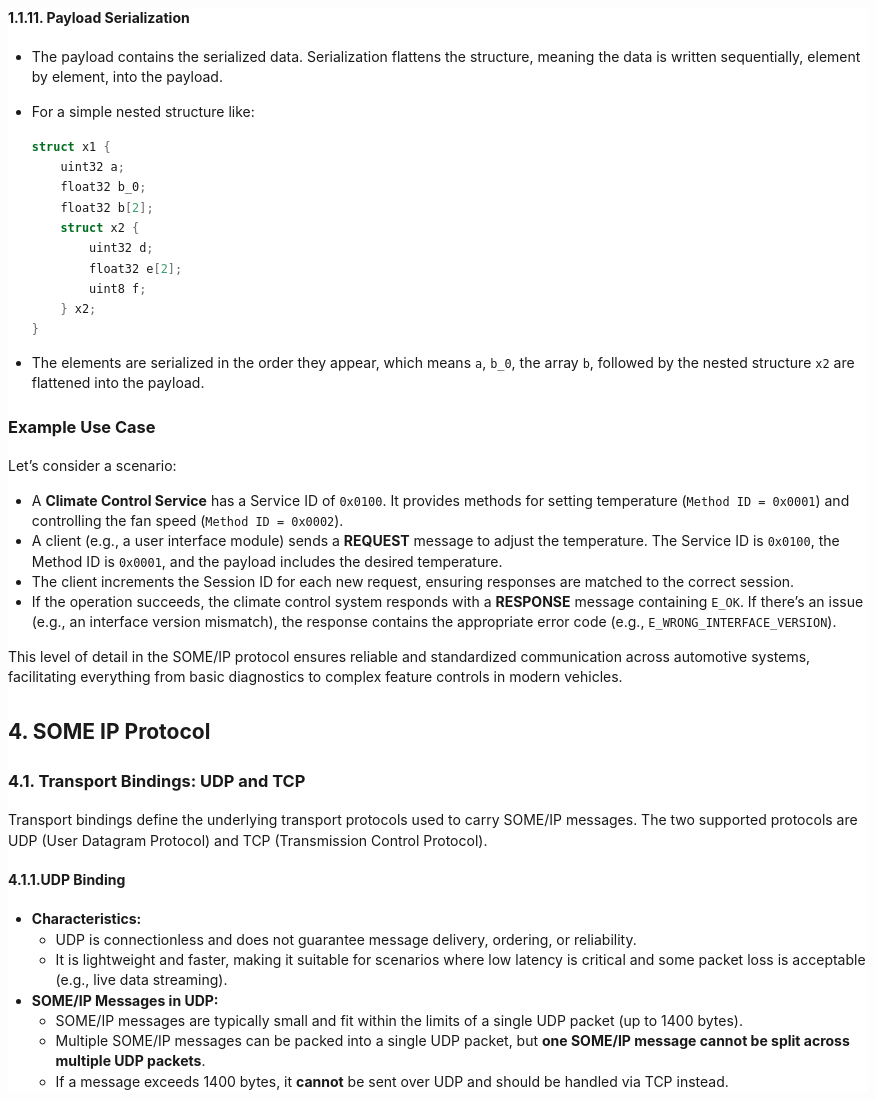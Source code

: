 #### 1.1.11. **Payload Serialization**

- The payload contains the serialized data. Serialization flattens the structure, meaning the data is written sequentially, element by element, into the payload.

- For a simple nested structure like:

  ```c
  struct x1 {
      uint32 a;
      float32 b_0;
      float32 b[2];
      struct x2 {
          uint32 d;
          float32 e[2];
          uint8 f;
      } x2;
  }
  ```

- The elements are serialized in the order they appear, which means `a`, `b_0`, the array `b`, followed by the nested structure `x2` are flattened into the payload.

### Example Use Case

Let’s consider a scenario:

- A **Climate Control Service** has a Service ID of `0x0100`. It provides methods for setting temperature (`Method ID = 0x0001`) and controlling the fan speed (`Method ID = 0x0002`).
- A client (e.g., a user interface module) sends a **REQUEST** message to adjust the temperature. The Service ID is `0x0100`, the Method ID is `0x0001`, and the payload includes the desired temperature.
- The client increments the Session ID for each new request, ensuring responses are matched to the correct session.
- If the operation succeeds, the climate control system responds with a **RESPONSE** message containing `E_OK`. If there’s an issue (e.g., an interface version mismatch), the response contains the appropriate error code (e.g., `E_WRONG_INTERFACE_VERSION`).

This level of detail in the SOME/IP protocol ensures reliable and standardized communication across automotive systems, facilitating everything from basic diagnostics to complex feature controls in modern vehicles.

## 4. SOME IP Protocol

### 4.1. **Transport Bindings: UDP and TCP**

Transport bindings define the underlying transport protocols used to carry SOME/IP messages. The two supported protocols are UDP (User Datagram Protocol) and TCP (Transmission Control Protocol).

#### 4.1.1.**UDP Binding**

- **Characteristics:**
  - UDP is connectionless and does not guarantee message delivery, ordering, or reliability.
  - It is lightweight and faster, making it suitable for scenarios where low latency is critical and some packet loss is acceptable (e.g., live data streaming).
- **SOME/IP Messages in UDP:**
  - SOME/IP messages are typically small and fit within the limits of a single UDP packet (up to 1400 bytes).
  - Multiple SOME/IP messages can be packed into a single UDP packet, but **one SOME/IP message cannot be split across multiple UDP packets**.
  - If a message exceeds 1400 bytes, it **cannot** be sent over UDP and should be handled via TCP instead.

